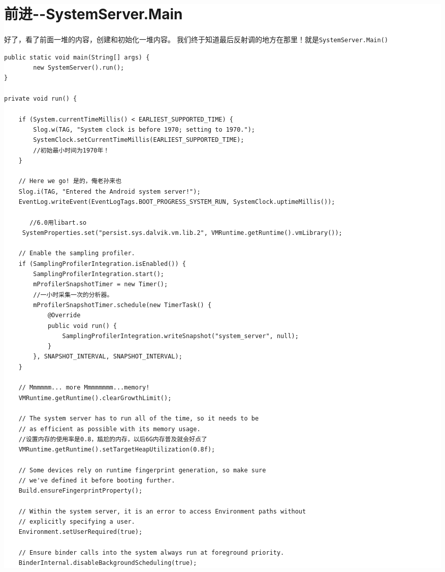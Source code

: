 # 前进--SystemServer.Main

好了，看了前面一堆的内容，创建和初始化一堆内容。
我们终于知道最后反射调的地方在那里！就是`SystemServer.Main()`



	public static void main(String[] args) {
	        new SystemServer().run();
	}

	private void run() {
	        
        if (System.currentTimeMillis() < EARLIEST_SUPPORTED_TIME) {
            Slog.w(TAG, "System clock is before 1970; setting to 1970.");
            SystemClock.setCurrentTimeMillis(EARLIEST_SUPPORTED_TIME);
            //初始最小时间为1970年！
        }
          
        // Here we go! 是的，俺老孙来也
        Slog.i(TAG, "Entered the Android system server!");
        EventLog.writeEvent(EventLogTags.BOOT_PROGRESS_SYSTEM_RUN, SystemClock.uptimeMillis());
        
           //6.0用libart.so
         SystemProperties.set("persist.sys.dalvik.vm.lib.2", VMRuntime.getRuntime().vmLibrary());

        // Enable the sampling profiler.
        if (SamplingProfilerIntegration.isEnabled()) {
            SamplingProfilerIntegration.start();
            mProfilerSnapshotTimer = new Timer();
            //一小时采集一次的分析器。
            mProfilerSnapshotTimer.schedule(new TimerTask() {
                @Override
                public void run() {
                    SamplingProfilerIntegration.writeSnapshot("system_server", null);
                }
            }, SNAPSHOT_INTERVAL, SNAPSHOT_INTERVAL);
        }

        // Mmmmmm... more Mmmmmmmm...memory!
        VMRuntime.getRuntime().clearGrowthLimit();

        // The system server has to run all of the time, so it needs to be
        // as efficient as possible with its memory usage.
        //设置内存的使用率是0.8，尴尬的内存，以后6G内存普及就会好点了
        VMRuntime.getRuntime().setTargetHeapUtilization(0.8f);

        // Some devices rely on runtime fingerprint generation, so make sure
        // we've defined it before booting further.
        Build.ensureFingerprintProperty();

        // Within the system server, it is an error to access Environment paths without
        // explicitly specifying a user.
        Environment.setUserRequired(true);

        // Ensure binder calls into the system always run at foreground priority.
        BinderInternal.disableBackgroundScheduling(true);
